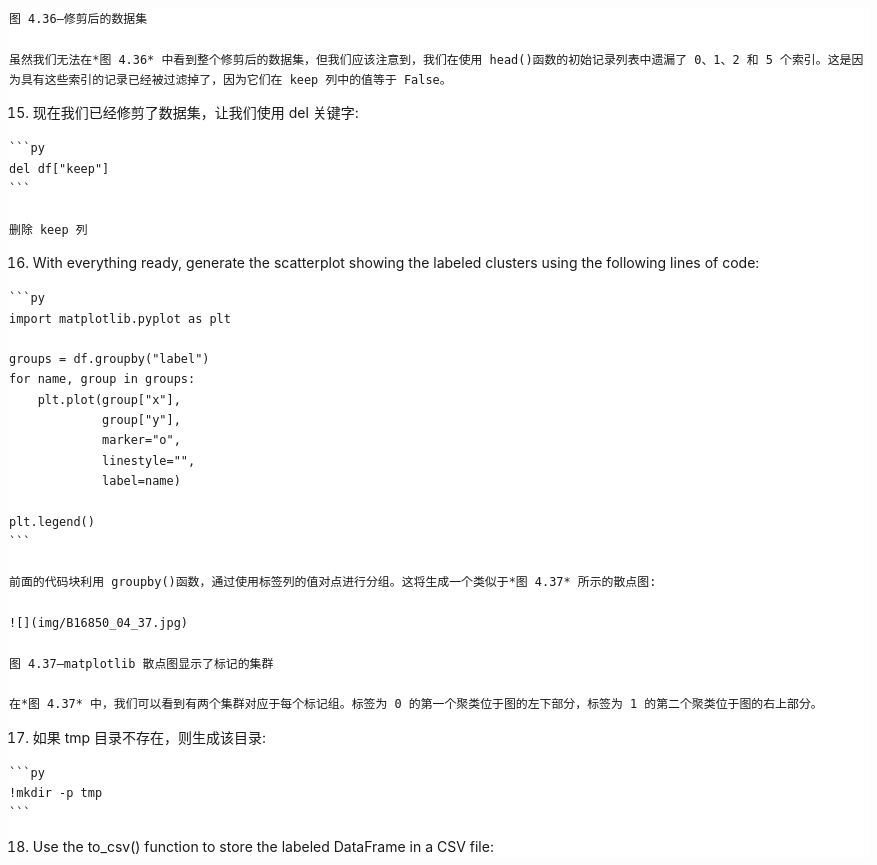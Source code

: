     图 4.36–修剪后的数据集

    虽然我们无法在*图 4.36* 中看到整个修剪后的数据集，但我们应该注意到，我们在使用 head()函数的初始记录列表中遗漏了 0、1、2 和 5 个索引。这是因为具有这些索引的记录已经被过滤掉了，因为它们在 keep 列中的值等于 False。

15.  现在我们已经修剪了数据集，让我们使用 del 关键字:

    ```py
    del df["keep"]
    ```

    删除 keep 列
16.  With everything ready, generate the scatterplot showing the labeled clusters using the following lines of code:

    ```py
    import matplotlib.pyplot as plt

    groups = df.groupby("label")
    for name, group in groups:
        plt.plot(group["x"], 
                 group["y"], 
                 marker="o", 
                 linestyle="", 
                 label=name)

    plt.legend()
    ```

    前面的代码块利用 groupby()函数，通过使用标签列的值对点进行分组。这将生成一个类似于*图 4.37* 所示的散点图:

    ![](img/B16850_04_37.jpg)

    图 4.37–matplotlib 散点图显示了标记的集群

    在*图 4.37* 中，我们可以看到有两个集群对应于每个标记组。标签为 0 的第一个聚类位于图的左下部分，标签为 1 的第二个聚类位于图的右上部分。

17.  如果 tmp 目录不存在，则生成该目录:

    ```py
    !mkdir -p tmp
    ```

18.  Use the to_csv() function to store the labeled DataFrame in a CSV file:
